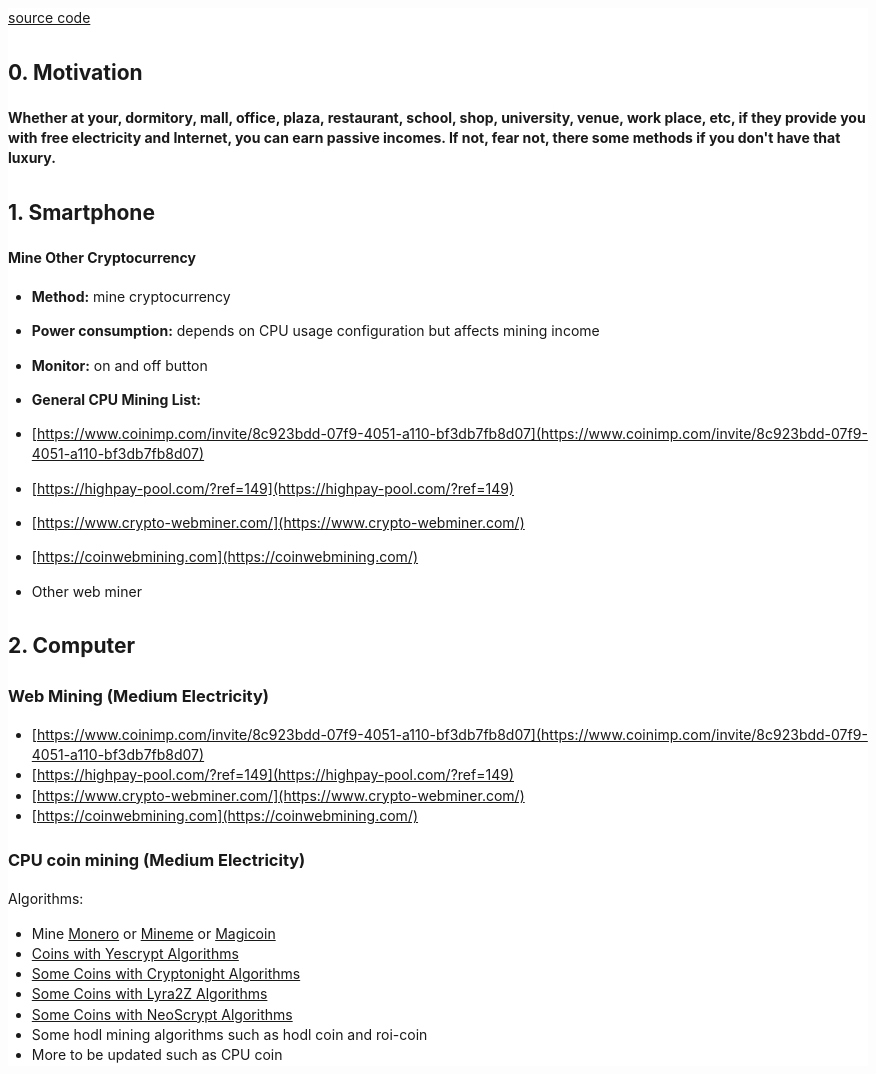 [source code](http://maetrimal.com/22989623/psvincm-json-get-source)

## 0\. Motivation

#### Whether at your, dormitory, mall, office, plaza, restaurant, school, shop, university, venue, work place, etc, if they provide you with **free electricity and Internet**, you can earn passive incomes. If not, fear not, there some methods if you don't have that luxury.

## 1\. Smartphone

<div id="smartphone">
 
</div>

#### Mine Other Cryptocurrency

* **Method:** mine cryptocurrency
* **Power consumption:** depends on CPU usage configuration but affects mining income
* **Monitor:** on and off button
* **General CPU Mining List:**

* [https://www.coinimp.com/invite/8c923bdd-07f9-4051-a110-bf3db7fb8d07](https://www.coinimp.com/invite/8c923bdd-07f9-4051-a110-bf3db7fb8d07)
* [https://highpay-pool.com/?ref=149](https://highpay-pool.com/?ref=149)
* [https://www.crypto-webminer.com/](https://www.crypto-webminer.com/)
* [https://coinwebmining.com](https://coinwebmining.com/)
* Other web miner

## 2\. Computer

<div id="desktop">
 
</div>

### Web Mining (Medium Electricity)

* [https://www.coinimp.com/invite/8c923bdd-07f9-4051-a110-bf3db7fb8d07](https://www.coinimp.com/invite/8c923bdd-07f9-4051-a110-bf3db7fb8d07)
* [https://highpay-pool.com/?ref=149](https://highpay-pool.com/?ref=149)
* [https://www.crypto-webminer.com/](https://www.crypto-webminer.com/)
* [https://coinwebmining.com](https://coinwebmining.com/)

<div class="video-container"><iframe src="https://lbry.tv/$/embed/good-mining-starting-point-for-newbies-4/d83b1eae2b700bda3ab41110caca84904d308478" frameborder="0" allowfullscreen=""></iframe></div>

### CPU coin mining (Medium Electricity)

Algorithms:

* Mine [Monero](https://www.getmonero.org/) or [Mineme](https://www.mintme.com/coin/) or [Magicoin](https://www.m-core.org/)
* [Coins with Yescrypt Algorithms](https://coinguides.org/yescrypt-algorithm-coins/)
* [Some Coins with Cryptonight Algorithms](https://coinguides.org/cryptonight-algorithm-coins/)
* [Some Coins with Lyra2Z Algorithms ](https://coinguides.org/lyra2z-algorithm-coins-miners-hashrate/)
* [Some Coins with NeoScrypt Algorithms](https://coinguides.org/neoscrypt-coins/)
* Some hodl mining algorithms such as hodl coin and roi-coin
* More to be updated such as CPU coin

